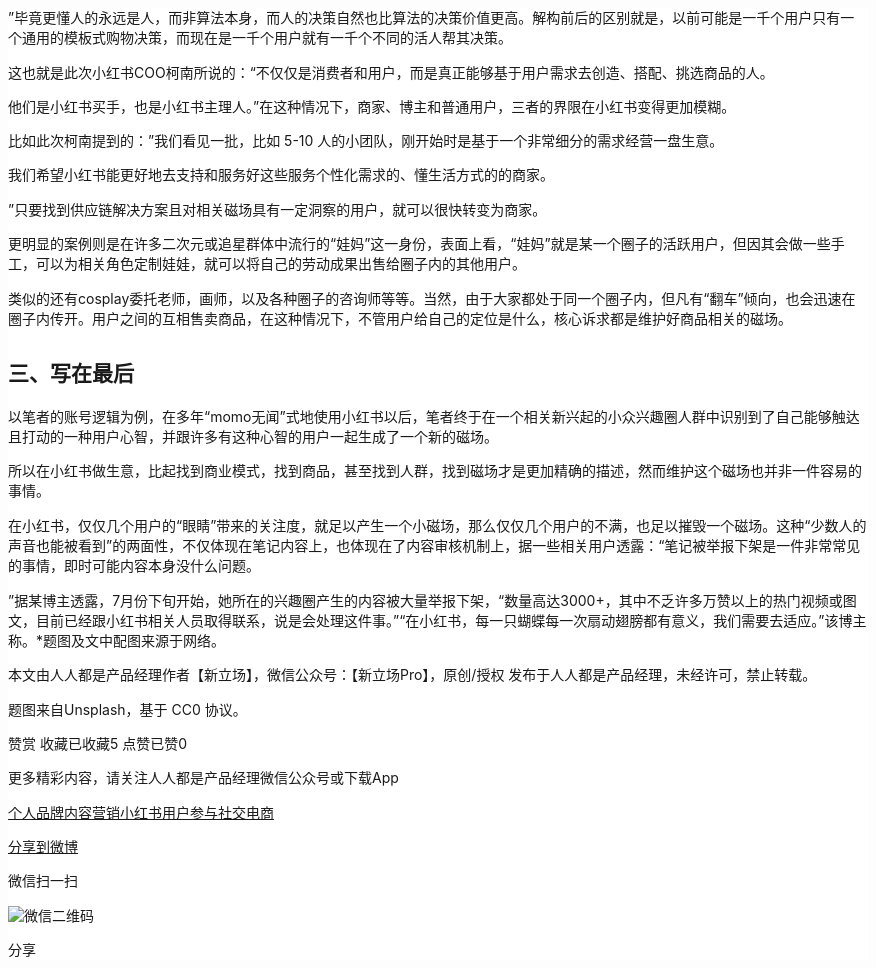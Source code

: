”毕竟更懂人的永远是人，而非算法本身，而人的决策自然也比算法的决策价值更高。解构前后的区别就是，以前可能是一千个用户只有一个通用的模板式购物决策，而现在是一千个用户就有一千个不同的活人帮其决策。

这也就是此次小红书COO柯南所说的：“不仅仅是消费者和用户，而是真正能够基于用户需求去创造、搭配、挑选商品的人。

他们是小红书买手，也是小红书主理人。”在这种情况下，商家、博主和普通用户，三者的界限在小红书变得更加模糊。

比如此次柯南提到的：”我们看见一批，比如 5-10 人的小团队，刚开始时是基于一个非常细分的需求经营一盘生意。

我们希望小红书能更好地去支持和服务好这些服务个性化需求的、懂生活方式的的商家。

”只要找到供应链解决方案且对相关磁场具有一定洞察的用户，就可以很快转变为商家。

更明显的案例则是在许多二次元或追星群体中流行的“娃妈”这一身份，表面上看，“娃妈”就是某一个圈子的活跃用户，但因其会做一些手工，可以为相关角色定制娃娃，就可以将自己的劳动成果出售给圈子内的其他用户。

类似的还有cosplay委托老师，画师，以及各种圈子的咨询师等等。当然，由于大家都处于同一个圈子内，但凡有“翻车”倾向，也会迅速在圈子内传开。用户之间的互相售卖商品，在这种情况下，不管用户给自己的定位是什么，核心诉求都是维护好商品相关的磁场。

## 三、写在最后

以笔者的账号逻辑为例，在多年“momo无闻”式地使用小红书以后，笔者终于在一个相关新兴起的小众兴趣圈人群中识别到了自己能够触达且打动的一种用户心智，并跟许多有这种心智的用户一起生成了一个新的磁场。

所以在小红书做生意，比起找到商业模式，找到商品，甚至找到人群，找到磁场才是更加精确的描述，然而维护这个磁场也并非一件容易的事情。

在小红书，仅仅几个用户的“眼睛”带来的关注度，就足以产生一个小磁场，那么仅仅几个用户的不满，也足以摧毁一个磁场。这种“少数人的声音也能被看到”的两面性，不仅体现在笔记内容上，也体现在了内容审核机制上，据一些相关用户透露：“笔记被举报下架是一件非常常见的事情，即时可能内容本身没什么问题。

”据某博主透露，7月份下旬开始，她所在的兴趣圈产生的内容被大量举报下架，“数量高达3000+，其中不乏许多万赞以上的热门视频或图文，目前已经跟小红书相关人员取得联系，说是会处理这件事。”“在小红书，每一只蝴蝶每一次扇动翅膀都有意义，我们需要去适应。”该博主称。\*题图及文中配图来源于网络。

本文由人人都是产品经理作者【新立场】，微信公众号：【新立场Pro】，原创/授权 发布于人人都是产品经理，未经许可，禁止转载。

题图来自Unsplash，基于 CC0 协议。

赞赏 收藏已收藏5 点赞已赞0

更多精彩内容，请关注人人都是产品经理微信公众号或下载App

[个人品牌](https://www.woshipm.com/tag/%e4%b8%aa%e4%ba%ba%e5%93%81%e7%89%8c)[内容营销](https://www.woshipm.com/tag/%e5%86%85%e5%ae%b9%e8%90%a5%e9%94%80)[小红书](https://www.woshipm.com/tag/%e5%b0%8f%e7%ba%a2%e4%b9%a6)[用户参与](https://www.woshipm.com/tag/%e7%94%a8%e6%88%b7%e5%8f%82%e4%b8%8e)[社交电商](https://www.woshipm.com/tag/%e7%a4%be%e4%ba%a4%e7%94%b5%e5%95%86)

[分享到微博](https://service.weibo.com/share/share.php?appkey=2775287854&title=小红书与“新艾米丽”&url=https://www.woshipm.com/user-research/6093294.html&pic=https://image.woshipm.com/2024/08/05/58406040-52d3-11ef-861c-00163e142b65.png)

微信扫一扫

![微信二维码](https://api.pwmqr.com/qrcode/create/?url=https://www.woshipm.com/user-research/6093294.html)

分享